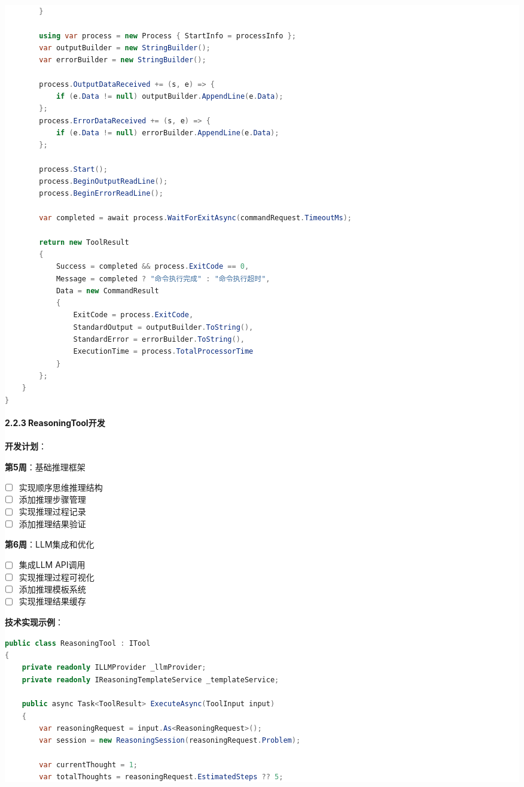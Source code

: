 ```csharp
        }
        
        using var process = new Process { StartInfo = processInfo };
        var outputBuilder = new StringBuilder();
        var errorBuilder = new StringBuilder();
        
        process.OutputDataReceived += (s, e) => {
            if (e.Data != null) outputBuilder.AppendLine(e.Data);
        };
        process.ErrorDataReceived += (s, e) => {
            if (e.Data != null) errorBuilder.AppendLine(e.Data);
        };
        
        process.Start();
        process.BeginOutputReadLine();
        process.BeginErrorReadLine();
        
        var completed = await process.WaitForExitAsync(commandRequest.TimeoutMs);
        
        return new ToolResult
        {
            Success = completed && process.ExitCode == 0,
            Message = completed ? "命令执行完成" : "命令执行超时",
            Data = new CommandResult
            {
                ExitCode = process.ExitCode,
                StandardOutput = outputBuilder.ToString(),
                StandardError = errorBuilder.ToString(),
                ExecutionTime = process.TotalProcessorTime
            }
        };
    }
}
```

#### 2.2.3 ReasoningTool开发

**开发计划**：

**第5周**：基础推理框架
- [ ] 实现顺序思维推理结构
- [ ] 添加推理步骤管理
- [ ] 实现推理过程记录
- [ ] 添加推理结果验证

**第6周**：LLM集成和优化
- [ ] 集成LLM API调用
- [ ] 实现推理过程可视化
- [ ] 添加推理模板系统
- [ ] 实现推理结果缓存

**技术实现示例**：
```csharp
public class ReasoningTool : ITool
{
    private readonly ILLMProvider _llmProvider;
    private readonly IReasoningTemplateService _templateService;
    
    public async Task<ToolResult> ExecuteAsync(ToolInput input)
    {
        var reasoningRequest = input.As<ReasoningRequest>();
        var session = new ReasoningSession(reasoningRequest.Problem);
        
        var currentThought = 1;
        var totalThoughts = reasoningRequest.EstimatedSteps ?? 5;
```